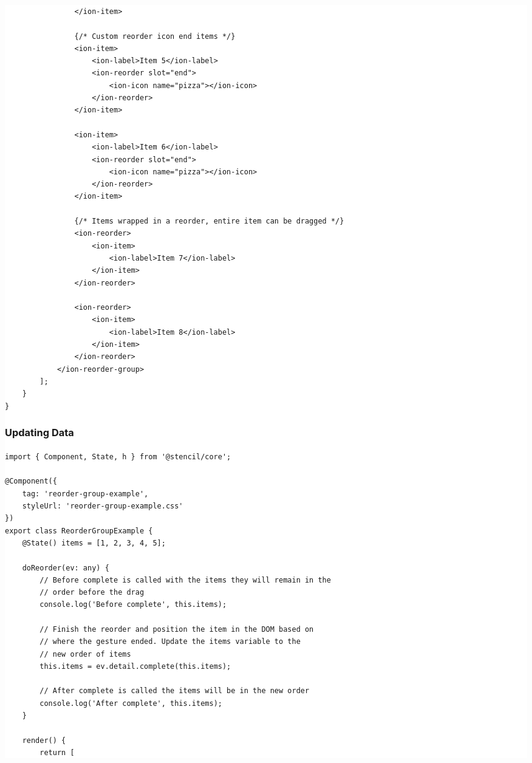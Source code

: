```tsx
				</ion-item>

				{/* Custom reorder icon end items */}
				<ion-item>
					<ion-label>Item 5</ion-label>
					<ion-reorder slot="end">
						<ion-icon name="pizza"></ion-icon>
					</ion-reorder>
				</ion-item>

				<ion-item>
					<ion-label>Item 6</ion-label>
					<ion-reorder slot="end">
						<ion-icon name="pizza"></ion-icon>
					</ion-reorder>
				</ion-item>

				{/* Items wrapped in a reorder, entire item can be dragged */}
				<ion-reorder>
					<ion-item>
						<ion-label>Item 7</ion-label>
					</ion-item>
				</ion-reorder>

				<ion-reorder>
					<ion-item>
						<ion-label>Item 8</ion-label>
					</ion-item>
				</ion-reorder>
			</ion-reorder-group>
		];
	}
}
```

### Updating Data

```tsx
import { Component, State, h } from '@stencil/core';

@Component({
	tag: 'reorder-group-example',
	styleUrl: 'reorder-group-example.css'
})
export class ReorderGroupExample {
	@State() items = [1, 2, 3, 4, 5];

	doReorder(ev: any) {
		// Before complete is called with the items they will remain in the
		// order before the drag
		console.log('Before complete', this.items);

		// Finish the reorder and position the item in the DOM based on
		// where the gesture ended. Update the items variable to the
		// new order of items
		this.items = ev.detail.complete(this.items);

		// After complete is called the items will be in the new order
		console.log('After complete', this.items);
	}

	render() {
		return [
```